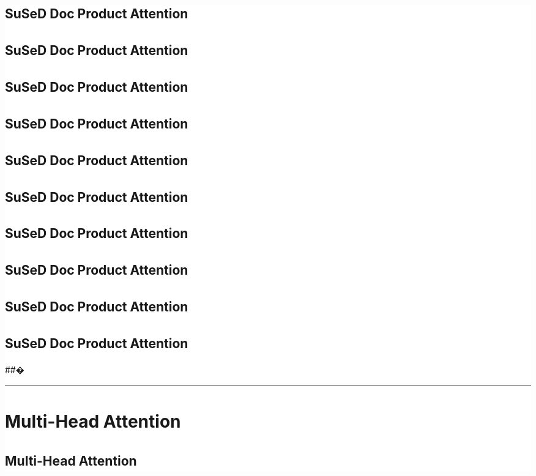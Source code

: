 ## SuSeD Doc Product Attention

## SuSeD Doc Product Attention

## SuSeD Doc Product Attention

## SuSeD Doc Product Attention

## SuSeD Doc Product Attention
## SuSeD Doc Product Attention
## SuSeD Doc Product Attention
## SuSeD Doc Product Attention
## SuSeD Doc Product Attention
## SuSeD Doc Product Attention
##�

---

# Multi-Head Attention

## Multi-Head Attention